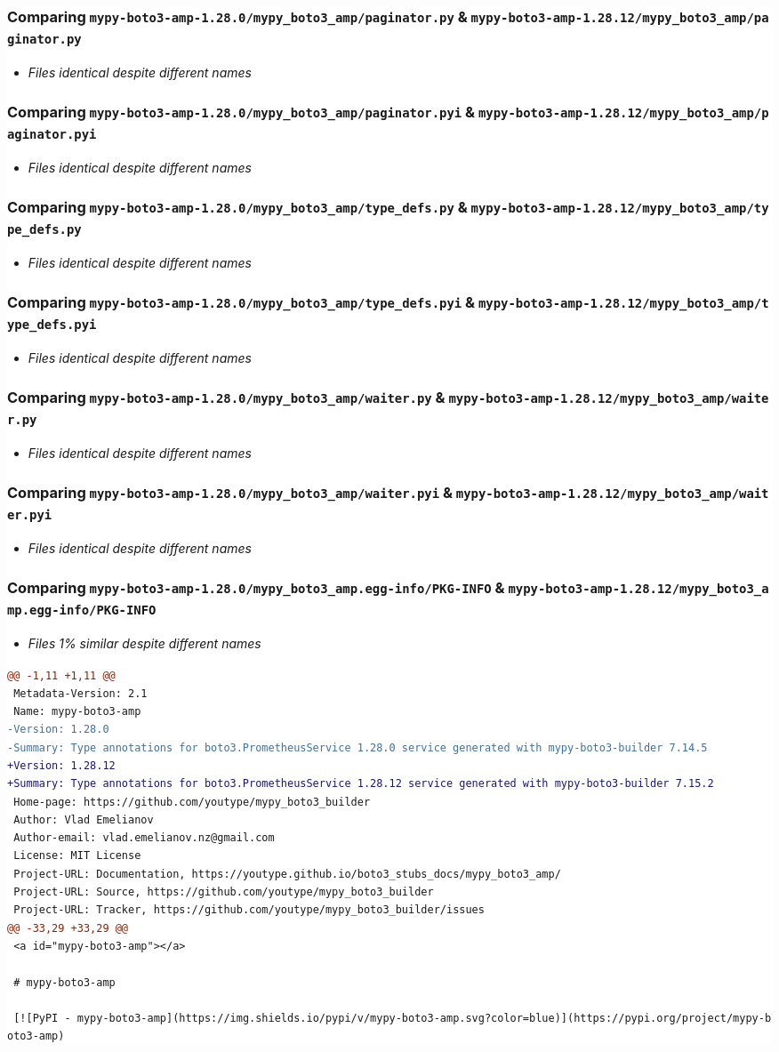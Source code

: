 ### Comparing `mypy-boto3-amp-1.28.0/mypy_boto3_amp/paginator.py` & `mypy-boto3-amp-1.28.12/mypy_boto3_amp/paginator.py`

 * *Files identical despite different names*

### Comparing `mypy-boto3-amp-1.28.0/mypy_boto3_amp/paginator.pyi` & `mypy-boto3-amp-1.28.12/mypy_boto3_amp/paginator.pyi`

 * *Files identical despite different names*

### Comparing `mypy-boto3-amp-1.28.0/mypy_boto3_amp/type_defs.py` & `mypy-boto3-amp-1.28.12/mypy_boto3_amp/type_defs.py`

 * *Files identical despite different names*

### Comparing `mypy-boto3-amp-1.28.0/mypy_boto3_amp/type_defs.pyi` & `mypy-boto3-amp-1.28.12/mypy_boto3_amp/type_defs.pyi`

 * *Files identical despite different names*

### Comparing `mypy-boto3-amp-1.28.0/mypy_boto3_amp/waiter.py` & `mypy-boto3-amp-1.28.12/mypy_boto3_amp/waiter.py`

 * *Files identical despite different names*

### Comparing `mypy-boto3-amp-1.28.0/mypy_boto3_amp/waiter.pyi` & `mypy-boto3-amp-1.28.12/mypy_boto3_amp/waiter.pyi`

 * *Files identical despite different names*

### Comparing `mypy-boto3-amp-1.28.0/mypy_boto3_amp.egg-info/PKG-INFO` & `mypy-boto3-amp-1.28.12/mypy_boto3_amp.egg-info/PKG-INFO`

 * *Files 1% similar despite different names*

```diff
@@ -1,11 +1,11 @@
 Metadata-Version: 2.1
 Name: mypy-boto3-amp
-Version: 1.28.0
-Summary: Type annotations for boto3.PrometheusService 1.28.0 service generated with mypy-boto3-builder 7.14.5
+Version: 1.28.12
+Summary: Type annotations for boto3.PrometheusService 1.28.12 service generated with mypy-boto3-builder 7.15.2
 Home-page: https://github.com/youtype/mypy_boto3_builder
 Author: Vlad Emelianov
 Author-email: vlad.emelianov.nz@gmail.com
 License: MIT License
 Project-URL: Documentation, https://youtype.github.io/boto3_stubs_docs/mypy_boto3_amp/
 Project-URL: Source, https://github.com/youtype/mypy_boto3_builder
 Project-URL: Tracker, https://github.com/youtype/mypy_boto3_builder/issues
@@ -33,29 +33,29 @@
 <a id="mypy-boto3-amp"></a>
 
 # mypy-boto3-amp
 
 [![PyPI - mypy-boto3-amp](https://img.shields.io/pypi/v/mypy-boto3-amp.svg?color=blue)](https://pypi.org/project/mypy-boto3-amp)
```